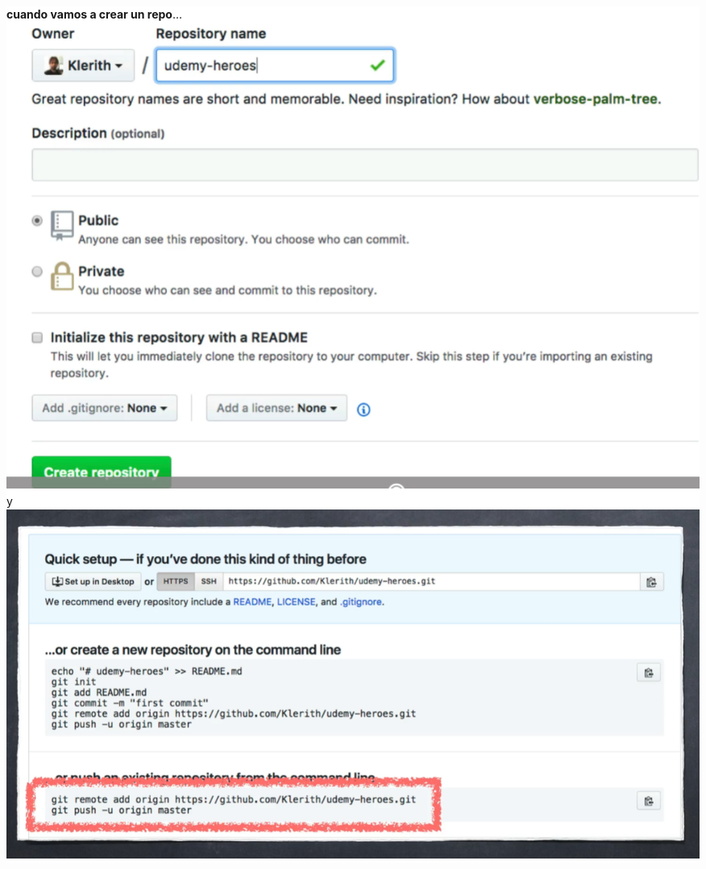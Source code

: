 **cuando vamos a crear un repo**... ![Alt text](./imagenes/seccion6/image-4.png) y ![Alt text](./imagenes/seccion6/image-5.png)
